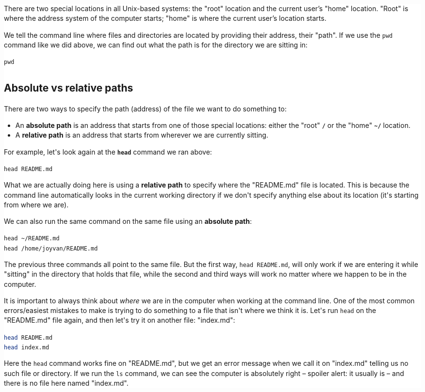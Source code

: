 There are two special locations in all Unix-based systems: the "root" location and the current user’s "home" location. 
"Root" is where the address system of the computer starts; "home" is where the current user’s location starts.

We tell the command line where files and directories are located by providing their address, their "path". 
If we use the `pwd` command like we did above, we can find out what the path is for the directory we are sitting in:

```
pwd
```

## Absolute vs relative paths

There are two ways to specify the path (address) of the file we want to do something to:

* An **absolute path** is an address that starts from one of those special locations: either the "root" **`/`** or the "home" **`~/`** location. 
* A **relative path** is an address that starts from wherever we are currently sitting.

For example, let's look again at the **`head`** command we ran above:

```
head README.md
```

What we are actually doing here is using a **relative path** to specify where the "README.md" file is located.
This is because the command line automatically looks in the current working directory if we don't specify anything else about its location (it's starting from where we are). 

We can also run the same command on the same file using an **absolute path**:

```
head ~/README.md
head /home/joyvan/README.md
```

The previous three commands all point to the same file. 
But the first way, `head README.md`, will only work if we are entering it while "sitting" in the directory that holds that file, while the second and third ways will work no matter where we happen to be in the computer. 

It is important to always think about *where* we are in the computer when working at the command line. 
One of the most common errors/easiest mistakes to make is trying to do something to a file that isn't where we think it is. 
Let's run `head` on the "README.md" file again, and then let's try it on another file: "index.md":

```bash
head README.md
head index.md
```

Here the `head` command works fine on "README.md", but we get an error message when we call it on "index.md" telling us no such file or directory. 
If we run the `ls` command, we can see the computer is absolutely right – spoiler alert: it usually is – and there is no file here named "index.md". 
